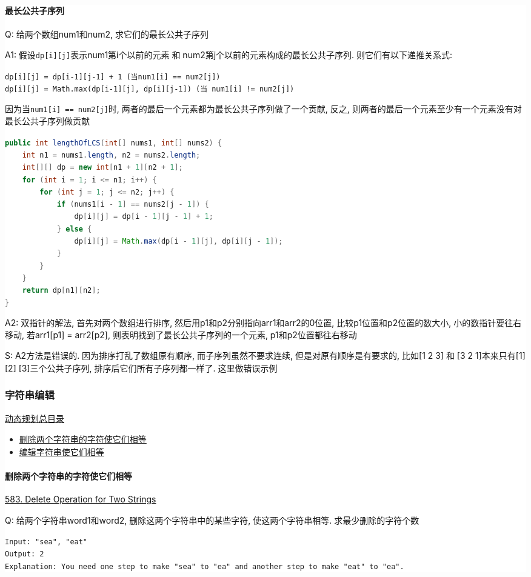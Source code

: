 

#### 最长公共子序列

Q: 给两个数组num1和num2, 求它们的最长公共子序列

A1: 假设`dp[i][j]`表示num1第i个以前的元素 和 num2第j个以前的元素构成的最长公共子序列.  则它们有以下递推关系式:

````
dp[i][j] = dp[i-1][j-1] + 1 (当num1[i] == num2[j])
dp[i][j] = Math.max(dp[i-1][j], dp[i][j-1]) (当 num1[i] != num2[j])
````

因为当`num1[i] == num2[j]`时, 两者的最后一个元素都为最长公共子序列做了一个贡献, 反之, 则两者的最后一个元素至少有一个元素没有对最长公共子序列做贡献

```java
public int lengthOfLCS(int[] nums1, int[] nums2) {
    int n1 = nums1.length, n2 = nums2.length;
    int[][] dp = new int[n1 + 1][n2 + 1]; 
    for (int i = 1; i <= n1; i++) {
        for (int j = 1; j <= n2; j++) {
            if (nums1[i - 1] == nums2[j - 1]) {
                dp[i][j] = dp[i - 1][j - 1] + 1;
            } else {
                dp[i][j] = Math.max(dp[i - 1][j], dp[i][j - 1]);
            }
        }
    }
    return dp[n1][n2];
}
```

A2: 双指针的解法, 首先对两个数组进行排序, 然后用p1和p2分别指向arr1和arr2的0位置, 比较p1位置和p2位置的数大小, 小的数指针要往右移动, 若arr1[p1] = arr2[p2], 则表明找到了最长公共子序列的一个元素, p1和p2位置都往右移动

S: A2方法是错误的. 因为排序打乱了数组原有顺序, 而子序列虽然不要求连续, 但是对原有顺序是有要求的, 比如[1 2 3] 和 [3 2 1]本来只有[1] [2] [3]三个公共子序列, 排序后它们所有子序列都一样了. 这里做错误示例



### 字符串编辑

[动态规划总目录](#目录)

* [删除两个字符串的字符使它们相等](#删除两个字符串的字符使它们相等)
* [编辑字符串使它们相等](#编辑字符串使它们相等)

#### 删除两个字符串的字符使它们相等

[583. Delete Operation for Two Strings](https://leetcode.com/problems/delete-operation-for-two-strings/description/)

Q: 给两个字符串word1和word2, 删除这两个字符串中的某些字符, 使这两个字符串相等. 求最少删除的字符个数

```
Input: "sea", "eat"
Output: 2
Explanation: You need one step to make "sea" to "ea" and another step to make "eat" to "ea".
```
